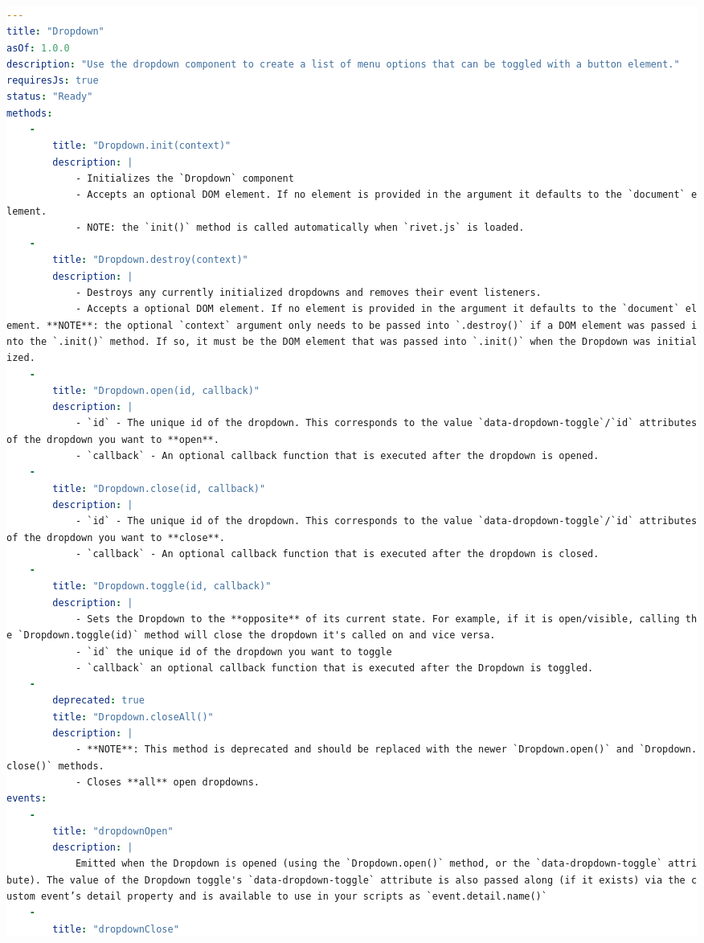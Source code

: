 ```yaml
---
title: "Dropdown"
asOf: 1.0.0
description: "Use the dropdown component to create a list of menu options that can be toggled with a button element."
requiresJs: true
status: "Ready"
methods:
    -
        title: "Dropdown.init(context)"
        description: |
            - Initializes the `Dropdown` component
            - Accepts an optional DOM element. If no element is provided in the argument it defaults to the `document` element.
            - NOTE: the `init()` method is called automatically when `rivet.js` is loaded.
    -
        title: "Dropdown.destroy(context)"
        description: |
            - Destroys any currently initialized dropdowns and removes their event listeners.
            - Accepts a optional DOM element. If no element is provided in the argument it defaults to the `document` element. **NOTE**: the optional `context` argument only needs to be passed into `.destroy()` if a DOM element was passed into the `.init()` method. If so, it must be the DOM element that was passed into `.init()` when the Dropdown was initialized.
    -
        title: "Dropdown.open(id, callback)"
        description: |
            - `id` - The unique id of the dropdown. This corresponds to the value `data-dropdown-toggle`/`id` attributes of the dropdown you want to **open**.
            - `callback` - An optional callback function that is executed after the dropdown is opened.
    -
        title: "Dropdown.close(id, callback)"
        description: |
            - `id` - The unique id of the dropdown. This corresponds to the value `data-dropdown-toggle`/`id` attributes of the dropdown you want to **close**.
            - `callback` - An optional callback function that is executed after the dropdown is closed.
    -
        title: "Dropdown.toggle(id, callback)"
        description: |
            - Sets the Dropdown to the **opposite** of its current state. For example, if it is open/visible, calling the `Dropdown.toggle(id)` method will close the dropdown it's called on and vice versa.
            - `id` the unique id of the dropdown you want to toggle
            - `callback` an optional callback function that is executed after the Dropdown is toggled.
    -
        deprecated: true
        title: "Dropdown.closeAll()"
        description: |
            - **NOTE**: This method is deprecated and should be replaced with the newer `Dropdown.open()` and `Dropdown.close()` methods.
            - Closes **all** open dropdowns.
events:
    -
        title: "dropdownOpen"
        description: |
            Emitted when the Dropdown is opened (using the `Dropdown.open()` method, or the `data-dropdown-toggle` attribute). The value of the Dropdown toggle's `data-dropdown-toggle` attribute is also passed along (if it exists) via the custom event’s detail property and is available to use in your scripts as `event.detail.name()`
    -
        title: "dropdownClose"
```